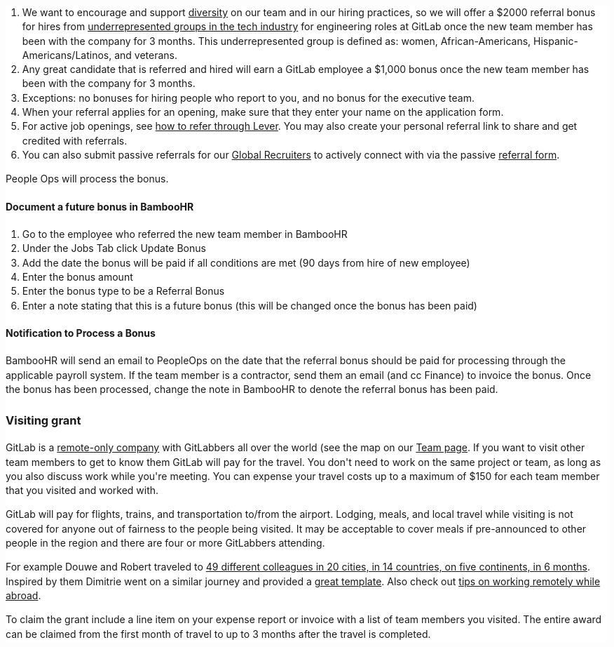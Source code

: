 1. We want to encourage and support [diversity](https://about.gitlab.com/handbook/values) on our team and in our hiring practices, so we will offer a $2000 referral bonus for hires from [underrepresented groups in the tech industry](http://seldo.com/weblog/2014/06/25/a_comparison_of_diversity_at_three_major_tech_companies) for engineering roles at GitLab once the new team member has been with the company for 3 months. This underrepresented group is defined as: women, African-Americans, Hispanic-Americans/Latinos, and veterans.
1. Any great candidate that is referred and hired will earn a GitLab employee a $1,000 bonus
once the new team member has been with the company for 3 months.
1. Exceptions: no bonuses for hiring people who report to you, and no bonus for the executive team.
1. When your referral applies for an opening, make sure that they enter your name on the application form.
1. For active job openings, see [how to refer through Lever](https://about.gitlab.com/handbook/hiring/lever/#how-to-make-a-referral). You may also create your personal referral link to share and get credited with referrals.
1. You can also submit passive referrals for our [Global Recruiters](https://about.gitlab.com/jobs/recruiter) to actively connect with via the passive [referral form](https://goo.gl/forms/1rNIYpdgDB3qXBAi2).

People Ops will process the bonus.

#### Document a future bonus in BambooHR

1. Go to the employee who referred the new team member in BambooHR
1. Under the Jobs Tab click Update Bonus
1. Add the date the bonus will be paid if all conditions are met (90 days from hire of new employee)
1. Enter the bonus amount
1. Enter the bonus type to be a Referral Bonus
1. Enter a note stating that this is a future bonus (this will be changed once the bonus has been paid)

#### Notification to Process a Bonus

BambooHR will send an email to PeopleOps on the date that the referral bonus should be paid for processing through the applicable payroll system. If the team member is a contractor, send them an email (and cc Finance) to invoice the bonus.
Once the bonus has been processed, change the note in BambooHR to denote the referral bonus has been paid.

### Visiting grant

GitLab is a [remote-only company](http://www.remoteonly.org/) with GitLabbers all over the world (see the map on our [Team page](https://about.gitlab.com/team/). If you want to visit other team members to get to know them GitLab will pay for the travel. You don't need to work on the same project or team, as long as you also discuss work while you're meeting. You can expense your travel costs up to a maximum of $150 for each team member that you visited and worked with.

GitLab will pay for flights, trains, and transportation to/from the airport. Lodging, meals, and local travel while visiting is not covered for anyone out of fairness to the people being visited.
It may be acceptable to cover meals if pre-announced to other people in the region and there are four or more GitLabbers attending.

For example Douwe and Robert traveled to [49 different colleagues in 20 cities, in 14 countries, on five continents, in 6 months](https://about.gitlab.com/2017/01/31/around-the-world-in-6-releases/). Inspired by them Dimitrie went on a similar journey and provided a [great template](https://docs.google.com/spreadsheets/d/1Cwi2PfO1HeDm8Lap9J2tPmfYFaC8AmmKQg1fCmtdGI4/edit?usp=sharing). Also check out [tips on working remotely while abroad](/handbook/working-remotely#tips-on-working-remotely-while-abroad).

To claim the grant include a line item on your expense report or invoice with a list of team members you visited. The entire award can be claimed from the first month of travel to up to 3 months after the travel is completed.
